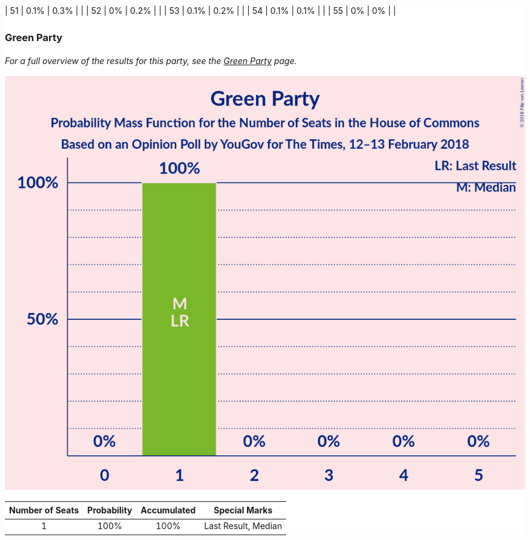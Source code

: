| 51 | 0.1% | 0.3% |  |
| 52 | 0% | 0.2% |  |
| 53 | 0.1% | 0.2% |  |
| 54 | 0.1% | 0.1% |  |
| 55 | 0% | 0% |  |

### Green Party

*For a full overview of the results for this party, see the [Green Party](party-greenparty.html) page.*

![Graph with seats probability mass function not yet produced](2018-02-13-YouGov-seats-pmf-greenparty.png "Seats Probability Mass Function")

| Number of Seats | Probability | Accumulated | Special Marks |
|:---------------:|:-----------:|:-----------:|:-------------:|
| 1 | 100% | 100% | Last Result, Median |
